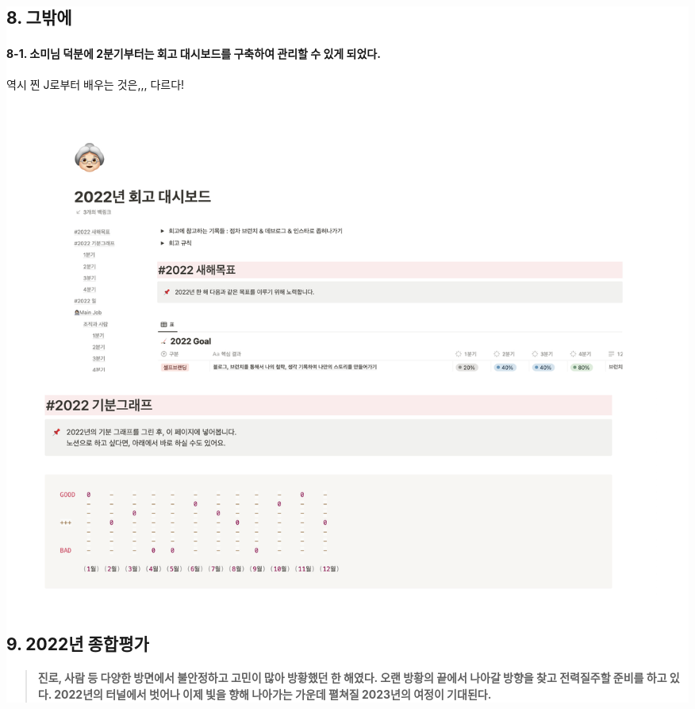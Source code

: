

## 8. 그밖에

#### 8-1. 소미님 덕분에 2분기부터는 회고 대시보드를 구축하여 관리할 수 있게 되었다.&#x20;

역시 찐 J로부터 배우는 것은,,, 다르다!   &#x20;

<figure><img src="../../.gitbook/assets/image (12) (4).png" alt=""><figcaption></figcaption></figure>

<figure><img src="../../.gitbook/assets/image (1) (4) (1).png" alt=""><figcaption></figcaption></figure>

## 9. 2022년 종합평가

> **진로, 사람 등 다양한 방면에서 불안정하고 고민이 많아 방황했던 한 해였다. 오랜 방황의 끝에서 나아갈 방향을 찾고 전력질주할 준비를 하고 있다. 2022년의 터널에서 벗어나 이제 빛을 향해 나아가는 가운데 펼쳐질 2023년의 여정이 기대된다.**&#x20;

